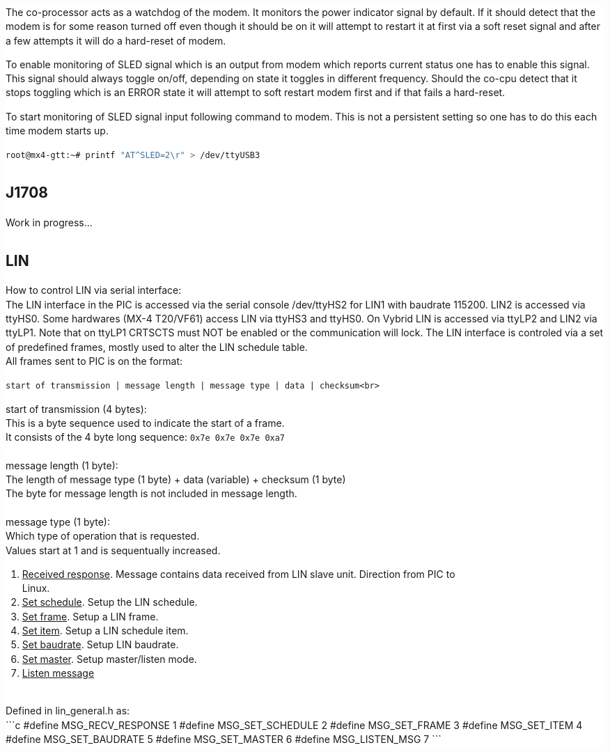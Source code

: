 The co-processor acts as a watchdog of the modem. It monitors the power indicator signal by default. If it should detect that the modem is for some reason turned off even though it should be on it will attempt to restart it at first via a soft reset signal and after a few attempts it will do a hard-reset of modem.

To enable monitoring of SLED signal which is an output from modem which reports current status one has to enable this signal. This signal should always toggle on/off, depending on state it toggles in different frequency. Should the co-cpu detect that it stops toggling which is an ERROR state it will attempt to soft restart modem first and if that fails a hard-reset.

To start monitoring of SLED signal input following command to modem. This is not a persistent setting so one has to do this each time modem starts up.
```bash
root@mx4-gtt:~# printf "AT^SLED=2\r" > /dev/ttyUSB3
```

## J1708

Work in progress...

## LIN

How to control LIN via serial interface:<br>
The LIN interface in the PIC is accessed via the serial console /dev/ttyHS2 for LIN1
with baudrate 115200. LIN2 is accessed via ttyHS0. Some hardwares (MX-4 T20/VF61) access LIN via ttyHS3 and ttyHS0.
On Vybrid LIN is accessed via ttyLP2 and LIN2 via ttyLP1. Note that on ttyLP1 CRTSCTS must NOT be enabled or the communication will lock.
The LIN interface is controled via a set of predefined
frames, mostly used to alter the LIN schedule table.
<br>
All frames sent to PIC is on the format:<br>
```
start of transmission | message length | message type | data | checksum<br>
```
start of transmission (4 bytes):<br>
This is a byte sequence used to indicate the start of a frame. <br>
It consists of the 4 byte long sequence: ```0x7e 0x7e 0x7e 0xa7```<br>
<br>
message length (1 byte):<br>
The length of message type (1 byte) + data (variable) + checksum (1 byte)<br>
The byte for message length is not included in message length.<br>
<br>
message type (1 byte): <br>
Which type of operation that is requested.<br>
Values start at 1 and is sequentually increased.<br>
1. [Received response](#received-response). Message contains data received from LIN slave unit. Direction from PIC to<br>
Linux.<br>
2. [Set schedule](#set-schedule). Setup the LIN schedule.<br>
3. [Set frame](#set-frame). Setup a LIN frame.<br>
4. [Set item](#set-item). Setup a LIN schedule item.<br>
5. [Set baudrate](#set-baudrate). Setup LIN baudrate.<br>
6. [Set master](#set-master). Setup master/listen mode.<br>
7. [Listen message](#listen-message)
<br>
Defined in lin_general.h as:<br>
```c
#define MSG_RECV_RESPONSE 1
#define MSG_SET_SCHEDULE 2
#define MSG_SET_FRAME 3
#define MSG_SET_ITEM 4
#define MSG_SET_BAUDRATE 5
#define MSG_SET_MASTER 6
#define MSG_LISTEN_MSG 7
```